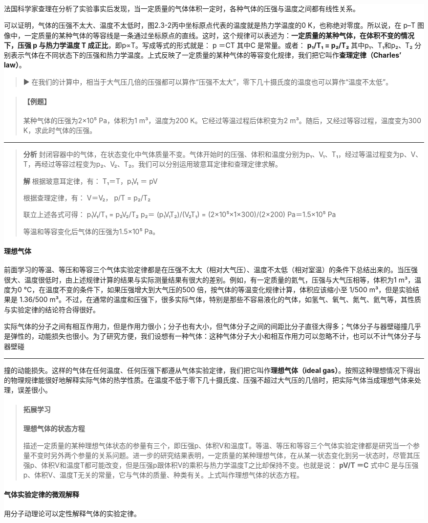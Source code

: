 法国科学家查理在分析了实验事实后发现，当一定质量的气体体积一定时，各种气体的压强与温度之间都有线性关系。

可以证明，气体的压强不太大、温度不太低时，图2.3-2丙中坐标原点代表的温度就是热力学温度的0 K，也称绝对零度。所以说，在 p–T 图像中，一定质量的某种气体的等容线是一条通过坐标原点的直线。这时，这个规律可以表述为：**一定质量的某种气体，在体积不变的情况下，压强 p 与热力学温度 T 成正比**，即p∝T。写成等式的形式就是：
p ＝CT
其中C 是常量。或者：
**p₁/T₁ = p₂/T₂**
其中p₁、T₁和p₂、T₂ 分别表示气体在不同状态下的压强和热力学温度。上式反映了一定质量的某种气体的等容变化规律，我们把它叫作**查理定律（Charles’ law）**。

> ► 在我们的计算中，相当于大气压几倍的压强都可以算作“压强不太大”，零下几十摄氏度的温度也可以算作“温度不太低”。

> #### **【例题】**
> 某种气体的压强为2×10⁵ Pa，体积为1 m³，温度为200 K。它经过等温过程后体积变为2 m³。随后，又经过等容过程，温度变为300 K，求此时气体的压强。

---

> **分析**
> 封闭容器中的气体，在状态变化中气体质量不变。气体开始时的压强、体积和温度分别为p₁、V₁、T₁，经过等温过程变为p、V、T，再经过等容过程变为p₂、V₂、T₂。我们可以分别运用玻意耳定律和查理定律求解。
>
> **解**
> 根据玻意耳定律，有：
> T₁＝T，p₁V₁ ＝ pV
>
> 根据查理定律，有：
> V＝V₂， p/T = p₂/T₂
>
> 联立上述各式可得：
> p₁V₁/T₁ = p₂V₂/T₂
> p₂＝ (p₁V₁T₂)/(V₂T₁) = (2×10⁵×1×300)/(2×200) Pa＝1.5×10⁵ Pa
>
> 等温和等容变化后气体的压强为1.5×10⁵ Pa。

#### **理想气体**
前面学习的等温、等压和等容三个气体实验定律都是在压强不太大（相对大气压）、温度不太低（相对室温）的条件下总结出来的。当压强很大、温度很低时，由上述规律计算的结果与实际测量结果有很大的差别。例如，有一定质量的氦气，压强与大气压相等，体积为1 m³，温度为0 ℃，在温度不变的条件下，如果压强增大到大气压的500 倍，按气体的等温变化规律计算，体积应该缩小至 1/500 m³，但是实验结果是 1.36/500 m³。不过，在通常的温度和压强下，很多实际气体，特别是那些不容易液化的气体，如氢气、氧气、氮气、氦气等，其性质与实验定律的结论符合得很好。

实际气体的分子之间有相互作用力，但是作用力很小；分子也有大小，但气体分子之间的间距比分子直径大得多；气体分子与器壁碰撞几乎是弹性的，动能损失也很小。为了研究方便，我们设想有一种气体：这种气体分子大小和相互作用力可以忽略不计，也可以不计气体分子与器壁碰

---

撞的动能损失。这样的气体在任何温度、任何压强下都遵从气体实验定律，我们把它叫作**理想气体（ideal gas）**。按照这种理想情况下得出的物理规律能很好地解释实际气体的热学性质。在温度不低于零下几十摄氏度、压强不超过大气压的几倍时，把实际气体当成理想气体来处理，误差很小。

> #### **拓展学习**
> **理想气体的状态方程**
>
> 描述一定质量的某种理想气体状态的参量有三个，即压强p、体积V和温度T。等温、等压和等容三个气体实验定律都是研究当一个参量不变时另外两个参量的关系问题。进一步的研究结果表明，一定质量的某种理想气体，在从某一状态变化到另一状态时，尽管其压强p、体积V和温度T都可能改变，但是压强p跟体积V的乘积与热力学温度T之比却保持不变。也就是说：
> **pV/T ＝C**
> 式中C 是与压强p、体积V、温度T无关的常量，它与气体的质量、种类有关。上式叫作理想气体的状态方程。

#### **气体实验定律的微观解释**
用分子动理论可以定性解释气体的实验定律。
